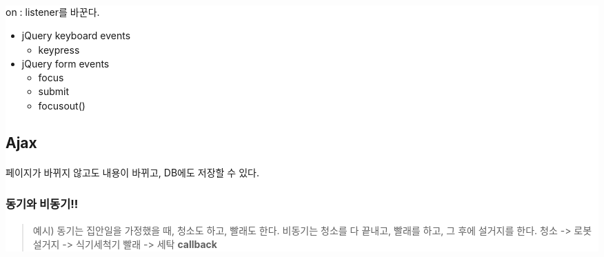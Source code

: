 on : listener를 바꾼다. 

* jQuery keyboard events 
    * keypress
* jQuery form events
    * focus
    * submit
    * focusout()

## Ajax
페이지가 바뀌지 않고도 내용이 바뀌고, DB에도 저장할 수 있다. 

### 동기와 비동기!!
> 예시)
> 동기는 집안일을 가정했을 때, 청소도 하고, 빨래도 한다. 
> 비동기는 청소를 다 끝내고, 빨래를 하고, 그 후에 설거지를 한다. 
청소 -> 로봇
설거지 -> 식기세척기
빨래 -> 세탁
**callback** 


